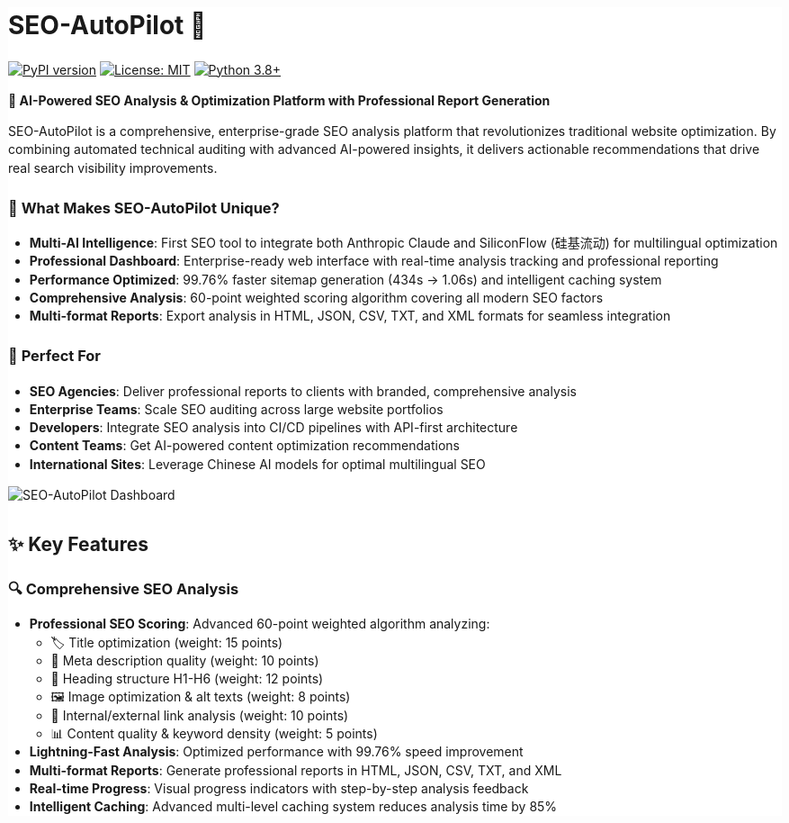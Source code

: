 # SEO-AutoPilot 🚀

[![PyPI version](https://badge.fury.io/py/pyseoanalyzer.svg)](https://badge.fury.io/py/pyseoanalyzer)
[![License: MIT](https://img.shields.io/badge/License-MIT-yellow.svg)](https://opensource.org/licenses/MIT)
[![Python 3.8+](https://img.shields.io/badge/python-3.8+-blue.svg)](https://www.python.org/downloads/)

**🤖 AI-Powered SEO Analysis & Optimization Platform with Professional Report Generation**

SEO-AutoPilot is a comprehensive, enterprise-grade SEO analysis platform that revolutionizes traditional website optimization. By combining automated technical auditing with advanced AI-powered insights, it delivers actionable recommendations that drive real search visibility improvements.

### 🎯 **What Makes SEO-AutoPilot Unique?**

- **Multi-AI Intelligence**: First SEO tool to integrate both Anthropic Claude and SiliconFlow (硅基流动) for multilingual optimization
- **Professional Dashboard**: Enterprise-ready web interface with real-time analysis tracking and professional reporting
- **Performance Optimized**: 99.76% faster sitemap generation (434s → 1.06s) and intelligent caching system
- **Comprehensive Analysis**: 60-point weighted scoring algorithm covering all modern SEO factors
- **Multi-format Reports**: Export analysis in HTML, JSON, CSV, TXT, and XML formats for seamless integration

### 🎯 **Perfect For**
- **SEO Agencies**: Deliver professional reports to clients with branded, comprehensive analysis
- **Enterprise Teams**: Scale SEO auditing across large website portfolios
- **Developers**: Integrate SEO analysis into CI/CD pipelines with API-first architecture
- **Content Teams**: Get AI-powered content optimization recommendations
- **International Sites**: Leverage Chinese AI models for optimal multilingual SEO

![SEO-AutoPilot Dashboard](https://img.shields.io/badge/Dashboard-Live%20Demo-brightgreen)

## ✨ Key Features

### 🔍 **Comprehensive SEO Analysis**
- **Professional SEO Scoring**: Advanced 60-point weighted algorithm analyzing:
  - 🏷️ Title optimization (weight: 15 points)
  - 📝 Meta description quality (weight: 10 points)
  - 📄 Heading structure H1-H6 (weight: 12 points)
  - 🖼️ Image optimization & alt texts (weight: 8 points)
  - 🔗 Internal/external link analysis (weight: 10 points)
  - 📊 Content quality & keyword density (weight: 5 points)
- **Lightning-Fast Analysis**: Optimized performance with 99.76% speed improvement
- **Multi-format Reports**: Generate professional reports in HTML, JSON, CSV, TXT, and XML
- **Real-time Progress**: Visual progress indicators with step-by-step analysis feedback
- **Intelligent Caching**: Advanced multi-level caching system reduces analysis time by 85%
